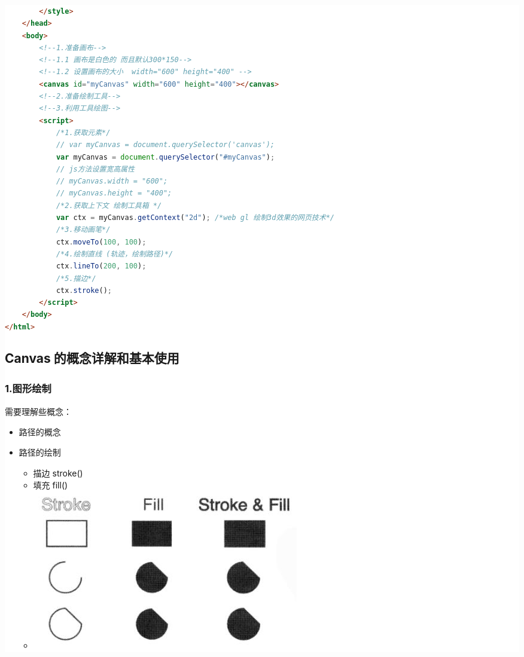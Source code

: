 ```html
		</style>
	</head>
	<body>
		<!--1.准备画布-->
		<!--1.1 画布是白色的 而且默认300*150-->
		<!--1.2 设置画布的大小  width="600" height="400" -->
		<canvas id="myCanvas" width="600" height="400"></canvas>
		<!--2.准备绘制工具-->
		<!--3.利用工具绘图-->
		<script>
			/*1.获取元素*/
			// var myCanvas = document.querySelector('canvas');
			var myCanvas = document.querySelector("#myCanvas");
			// js方法设置宽高属性
			// myCanvas.width = "600";
			// myCanvas.height = "400";
			/*2.获取上下文 绘制工具箱 */
			var ctx = myCanvas.getContext("2d"); /*web gl 绘制3d效果的网页技术*/
			/*3.移动画笔*/
			ctx.moveTo(100, 100);
			/*4.绘制直线 (轨迹，绘制路径)*/
			ctx.lineTo(200, 100);
			/*5.描边*/
			ctx.stroke();
		</script>
	</body>
</html>
```

## Canvas 的概念详解和基本使用

### 1.图形绘制

需要理解些概念：

- 路径的概念

- 路径的绘制

  - 描边 stroke()
  - 填充 fill()
  - ![path.jpg](.\img\path.jpg)
